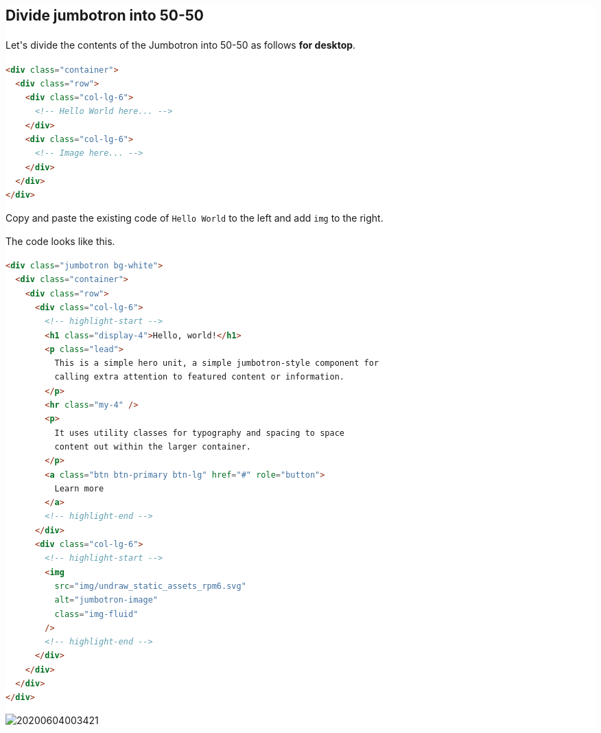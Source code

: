 ## Divide jumbotron into 50-50
Let's divide the contents of the Jumbotron into 50-50 as follows **for desktop**.

```html
<div class="container">
  <div class="row">
    <div class="col-lg-6">
      <!-- Hello World here... -->
    </div>
    <div class="col-lg-6">
      <!-- Image here... -->
    </div>
  </div>
</div>
```

Copy and paste the existing code of `Hello World` to the left and add `img` to the right.

The code looks like this.

```html
<div class="jumbotron bg-white">
  <div class="container">
    <div class="row">
      <div class="col-lg-6">
        <!-- highlight-start -->
        <h1 class="display-4">Hello, world!</h1>
        <p class="lead">
          This is a simple hero unit, a simple jumbotron-style component for
          calling extra attention to featured content or information.
        </p>
        <hr class="my-4" />
        <p>
          It uses utility classes for typography and spacing to space
          content out within the larger container.
        </p>
        <a class="btn btn-primary btn-lg" href="#" role="button">
          Learn more
        </a>
        <!-- highlight-end -->
      </div>
      <div class="col-lg-6">
        <!-- highlight-start -->
        <img
          src="img/undraw_static_assets_rpm6.svg"
          alt="jumbotron-image"
          class="img-fluid"
        />
        <!-- highlight-end -->
      </div>
    </div>
  </div>
</div>
```
![20200604003421](https://coderhackers-1302290683.cos.ap-singapore.myqcloud.com/20200604003421.png)

